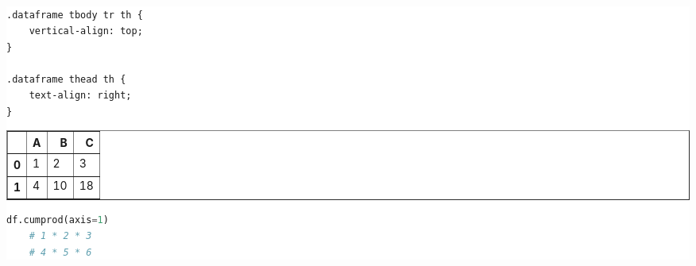     .dataframe tbody tr th {
        vertical-align: top;
    }

    .dataframe thead th {
        text-align: right;
    }
</style>
<table border="1" class="dataframe">
  <thead>
    <tr style="text-align: right;">
      <th></th>
      <th>A</th>
      <th>B</th>
      <th>C</th>
    </tr>
  </thead>
  <tbody>
    <tr>
      <th>0</th>
      <td>1</td>
      <td>2</td>
      <td>3</td>
    </tr>
    <tr>
      <th>1</th>
      <td>4</td>
      <td>10</td>
      <td>18</td>
    </tr>
  </tbody>
</table>
</div>




```python
df.cumprod(axis=1)
    # 1 * 2 * 3
    # 4 * 5 * 6
```




<div>
<style scoped>
    .dataframe tbody tr th:only-of-type {
        vertical-align: middle;
    }

    .dataframe tbody tr th {
        vertical-align: top;
    }
